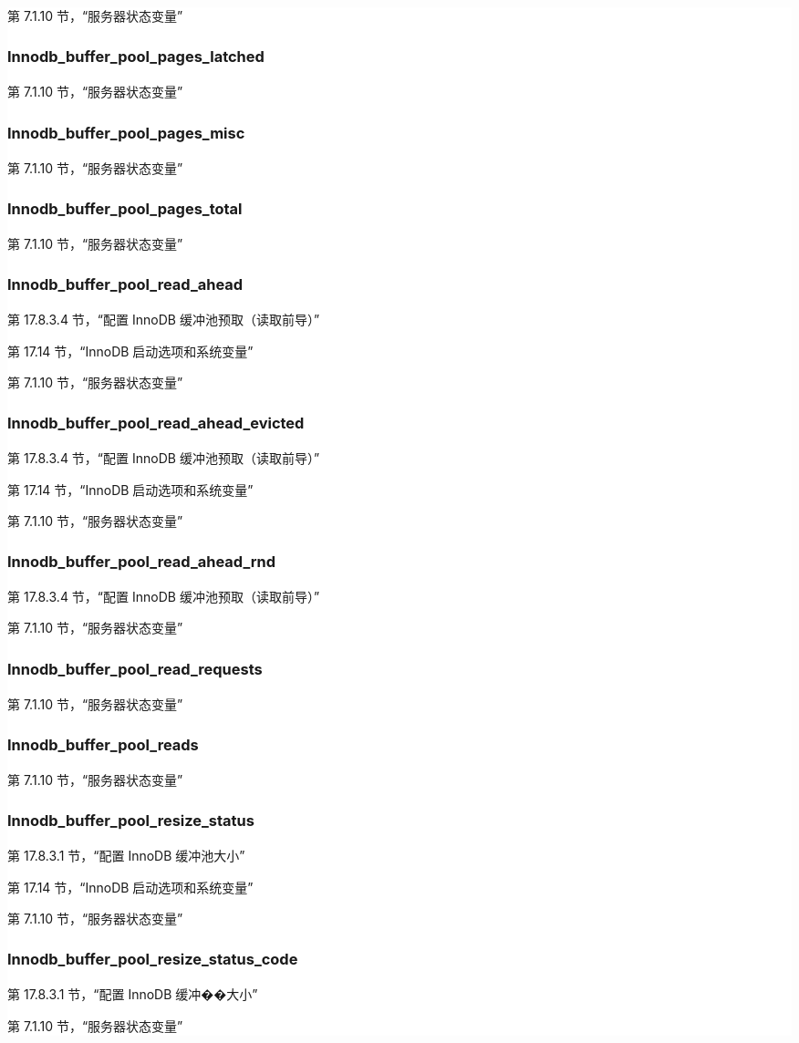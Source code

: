 第 7.1.10 节，“服务器状态变量”

### Innodb_buffer_pool_pages_latched

第 7.1.10 节，“服务器状态变量”

### Innodb_buffer_pool_pages_misc

第 7.1.10 节，“服务器状态变量”

### Innodb_buffer_pool_pages_total

第 7.1.10 节，“服务器状态变量”

### Innodb_buffer_pool_read_ahead

第 17.8.3.4 节，“配置 InnoDB 缓冲池预取（读取前导）”

第 17.14 节，“InnoDB 启动选项和系统变量”

第 7.1.10 节，“服务器状态变量”

### Innodb_buffer_pool_read_ahead_evicted

第 17.8.3.4 节，“配置 InnoDB 缓冲池预取（读取前导）”

第 17.14 节，“InnoDB 启动选项和系统变量”

第 7.1.10 节，“服务器状态变量”

### Innodb_buffer_pool_read_ahead_rnd

第 17.8.3.4 节，“配置 InnoDB 缓冲池预取（读取前导）”

第 7.1.10 节，“服务器状态变量”

### Innodb_buffer_pool_read_requests

第 7.1.10 节，“服务器状态变量”

### Innodb_buffer_pool_reads

第 7.1.10 节，“服务器状态变量”

### Innodb_buffer_pool_resize_status

第 17.8.3.1 节，“配置 InnoDB 缓冲池大小”

第 17.14 节，“InnoDB 启动选项和系统变量”

第 7.1.10 节，“服务器状态变量”

### Innodb_buffer_pool_resize_status_code

第 17.8.3.1 节，“配置 InnoDB 缓冲��大小”

第 7.1.10 节，“服务器状态变量”
